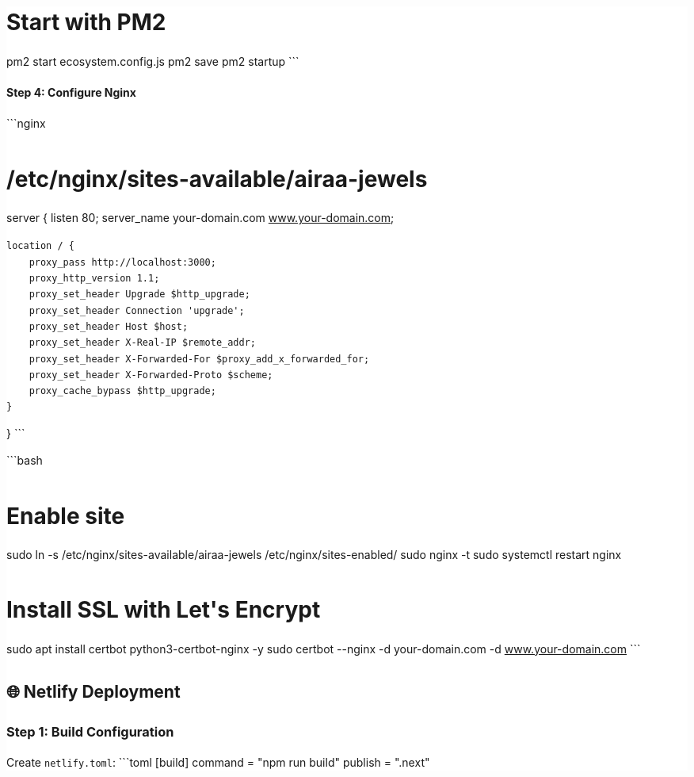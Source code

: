# Start with PM2
pm2 start ecosystem.config.js
pm2 save
pm2 startup
\`\`\`

#### Step 4: Configure Nginx
\`\`\`nginx
# /etc/nginx/sites-available/airaa-jewels
server {
    listen 80;
    server_name your-domain.com www.your-domain.com;

    location / {
        proxy_pass http://localhost:3000;
        proxy_http_version 1.1;
        proxy_set_header Upgrade $http_upgrade;
        proxy_set_header Connection 'upgrade';
        proxy_set_header Host $host;
        proxy_set_header X-Real-IP $remote_addr;
        proxy_set_header X-Forwarded-For $proxy_add_x_forwarded_for;
        proxy_set_header X-Forwarded-Proto $scheme;
        proxy_cache_bypass $http_upgrade;
    }
}
\`\`\`

\`\`\`bash
# Enable site
sudo ln -s /etc/nginx/sites-available/airaa-jewels /etc/nginx/sites-enabled/
sudo nginx -t
sudo systemctl restart nginx

# Install SSL with Let's Encrypt
sudo apt install certbot python3-certbot-nginx -y
sudo certbot --nginx -d your-domain.com -d www.your-domain.com
\`\`\`

## 🌐 Netlify Deployment

### Step 1: Build Configuration
Create `netlify.toml`:
\`\`\`toml
[build]
  command = "npm run build"
  publish = ".next"
